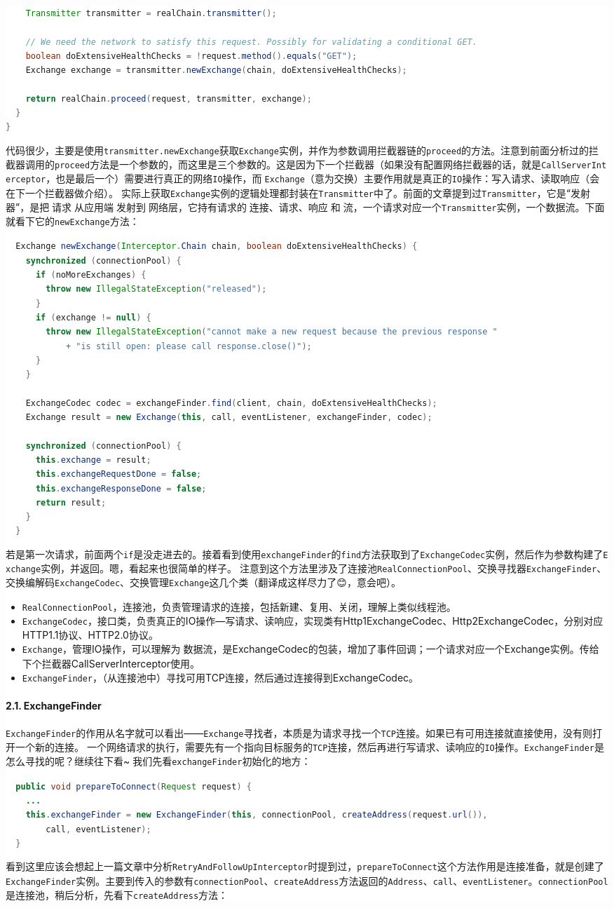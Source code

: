 ```java
    Transmitter transmitter = realChain.transmitter();

    // We need the network to satisfy this request. Possibly for validating a conditional GET.
    boolean doExtensiveHealthChecks = !request.method().equals("GET");
    Exchange exchange = transmitter.newExchange(chain, doExtensiveHealthChecks);

    return realChain.proceed(request, transmitter, exchange);
  }
}
```
代码很少，主要是使用`transmitter.newExchange`获取`Exchange`实例，并作为参数调用拦截器链的`proceed`的方法。注意到前面分析过的拦截器调用的`proceed`方法是一个参数的，而这里是三个参数的。这是因为下一个拦截器（如果没有配置网络拦截器的话，就是`CallServerInterceptor`，也是最后一个）需要进行真正的网络`IO`操作，而 `Exchange`（意为交换）主要作用就是真正的`IO`操作：写入请求、读取响应（会在下一个拦截器做介绍）。
实际上获取`Exchange`实例的逻辑处理都封装在`Transmitter`中了。前面的文章提到过`Transmitter`，它是“发射器”，是把 请求 从应用端 发射到 网络层，它持有请求的 连接、请求、响应 和 流，一个请求对应一个`Transmitter`实例，一个数据流。下面就看下它的`newExchange`方法：
```java
  Exchange newExchange(Interceptor.Chain chain, boolean doExtensiveHealthChecks) {
    synchronized (connectionPool) {
      if (noMoreExchanges) {
        throw new IllegalStateException("released");
      }
      if (exchange != null) {
        throw new IllegalStateException("cannot make a new request because the previous response "
            + "is still open: please call response.close()");
      }
    }

    ExchangeCodec codec = exchangeFinder.find(client, chain, doExtensiveHealthChecks);
    Exchange result = new Exchange(this, call, eventListener, exchangeFinder, codec);

    synchronized (connectionPool) {
      this.exchange = result;
      this.exchangeRequestDone = false;
      this.exchangeResponseDone = false;
      return result;
    }
  }
```
若是第一次请求，前面两个`if`是没走进去的。接着看到使用`exchangeFinder`的`find`方法获取到了`ExchangeCodec`实例，然后作为参数构建了`Exchange`实例，并返回。嗯，看起来也很简单的样子。 注意到这个方法里涉及了连接池`RealConnectionPool`、交换寻找器`ExchangeFinder`、交换编解码`ExchangeCodec`、交换管理`Exchange`这几个类（翻译成这样尽力了😊，意会吧）。

- `RealConnectionPool`，连接池，负责管理请求的连接，包括新建、复用、关闭，理解上类似线程池。
- `ExchangeCodec`，接口类，负责真正的IO操作—写请求、读响应，实现类有Http1ExchangeCodec、Http2ExchangeCodec，分别对应HTTP1.1协议、HTTP2.0协议。
- `Exchange`，管理IO操作，可以理解为 数据流，是ExchangeCodec的包装，增加了事件回调；一个请求对应一个Exchange实例。传给下个拦截器CallServerInterceptor使用。
- `ExchangeFinder`，（从连接池中）寻找可用TCP连接，然后通过连接得到ExchangeCodec。

#### 2.1. ExchangeFinder
`ExchangeFinder`的作用从名字就可以看出——`Exchange`寻找者，本质是为请求寻找一个`TCP`连接。如果已有可用连接就直接使用，没有则打开一个新的连接。 一个网络请求的执行，需要先有一个指向目标服务的`TCP`连接，然后再进行写请求、读响应的`IO`操作。`ExchangeFinder`是怎么寻找的呢？继续往下看~
我们先看`exchangeFinder`初始化的地方：
```java
  public void prepareToConnect(Request request) {
    ...
    this.exchangeFinder = new ExchangeFinder(this, connectionPool, createAddress(request.url()),
        call, eventListener);
  }
```
看到这里应该会想起上一篇文章中分析`RetryAndFollowUpInterceptor`时提到过，`prepareToConnect`这个方法作用是连接准备，就是创建了`ExchangeFinder`实例。主要到传入的参数有`connectionPool`、`createAddress`方法返回的`Address`、`call`、`eventListener`。`connectionPool`是连接池，稍后分析，先看下`createAddress`方法：
```java
```